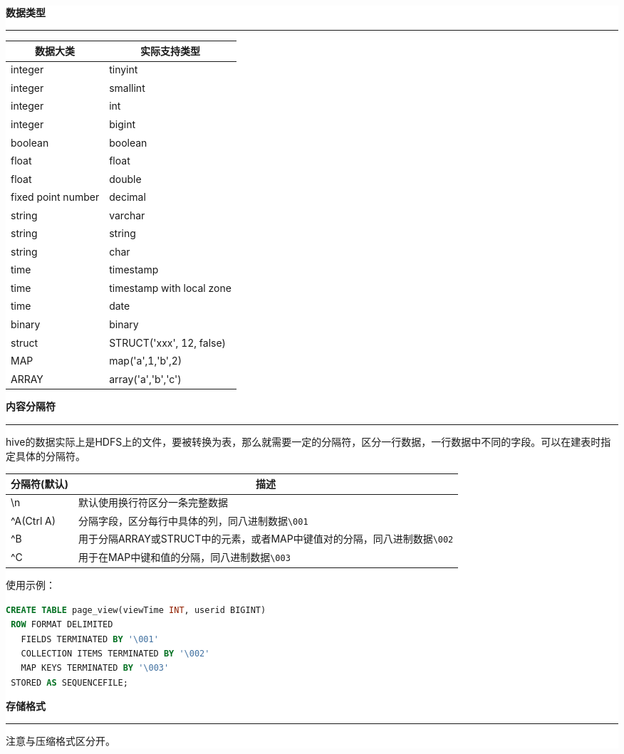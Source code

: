 **数据类型**
******

|数据大类|实际支持类型|
|--|--|
| integer | tinyint | 
| integer | smallint | 
| integer | int | 
| integer | bigint | 
| boolean | boolean | 
| float | float | 
| float | double | 
| fixed point number | decimal | 
| string | varchar | 
| string | string | 
| string | char | 
| time | timestamp | 
| time | timestamp with local zone | 
| time | date | 
| binary | binary | 
| struct | STRUCT('xxx', 12, false) | 
| MAP | map('a',1,'b',2) | 
| ARRAY | array('a','b','c') | 

**内容分隔符**
*****
hive的数据实际上是HDFS上的文件，要被转换为表，那么就需要一定的分隔符，区分一行数据，一行数据中不同的字段。可以在建表时指定具体的分隔符。

| 分隔符(默认) | 描述 |
|--|--|
| \n | 默认使用换行符区分一条完整数据 |
| ^A(Ctrl A) | 分隔字段，区分每行中具体的列，同八进制数据`\001` |
| ^B | 用于分隔ARRAY或STRUCT中的元素，或者MAP中键值对的分隔，同八进制数据`\002` |
| ^C | 用于在MAP中键和值的分隔，同八进制数据`\003` |

使用示例：

```sql
CREATE TABLE page_view(viewTime INT, userid BIGINT)
 ROW FORMAT DELIMITED
   FIELDS TERMINATED BY '\001'
   COLLECTION ITEMS TERMINATED BY '\002'
   MAP KEYS TERMINATED BY '\003'
 STORED AS SEQUENCEFILE;
```
**存储格式**
*****
注意与压缩格式区分开。
